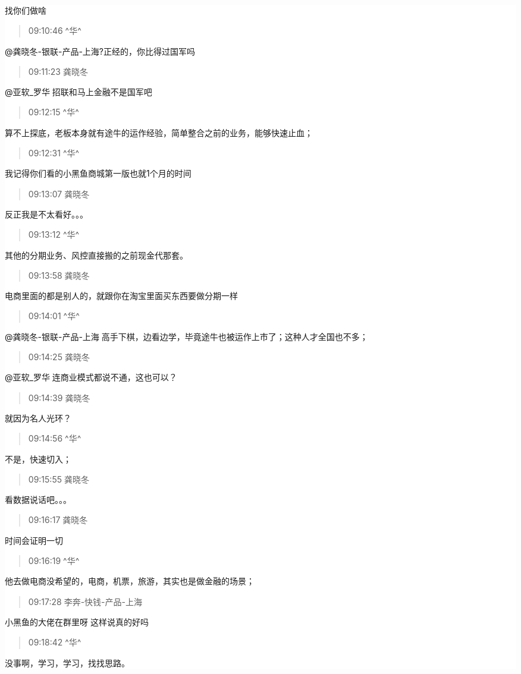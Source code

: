 找你们做啥  
   
> 09:10:46  ^华^  
   
@龚晓冬-银联-产品-上海?正经的，你比得过国军吗  
   
> 09:11:23  龚晓冬  
   
@亚软_罗华 招联和马上金融不是国军吧  
   
> 09:12:15  ^华^  
   
算不上探底，老板本身就有途牛的运作经验，简单整合之前的业务，能够快速止血；  
   
> 09:12:31  ^华^  
   
我记得你们看的小黑鱼商城第一版也就1个月的时间  
   
> 09:13:07  龚晓冬  
   
反正我是不太看好。。。  
   
> 09:13:12  ^华^  
   
其他的分期业务、风控直接搬的之前现金代那套。   
   
> 09:13:58  龚晓冬  
   
电商里面的都是别人的，就跟你在淘宝里面买东西要做分期一样  
   
> 09:14:01  ^华^  
   
@龚晓冬-银联-产品-上海 高手下棋，边看边学，毕竟途牛也被运作上市了；这种人才全国也不多；  
   
> 09:14:25  龚晓冬  
   
@亚软_罗华 连商业模式都说不通，这也可以？  
   
> 09:14:39  龚晓冬  
   
就因为名人光环？  
   
> 09:14:56  ^华^  
   
不是，快速切入；    
   
> 09:15:55  龚晓冬  
   
看数据说话吧。。。  
   
> 09:16:17  龚晓冬  
   
时间会证明一切  
   
> 09:16:19  ^华^  
   
他去做电商没希望的，电商，机票，旅游，其实也是做金融的场景；  
   
> 09:17:28  李奔-快钱-产品-上海  
   
小黑鱼的大佬在群里呀 这样说真的好吗  
   
> 09:18:42  ^华^  
   
没事啊，学习，学习，找找思路。  
   